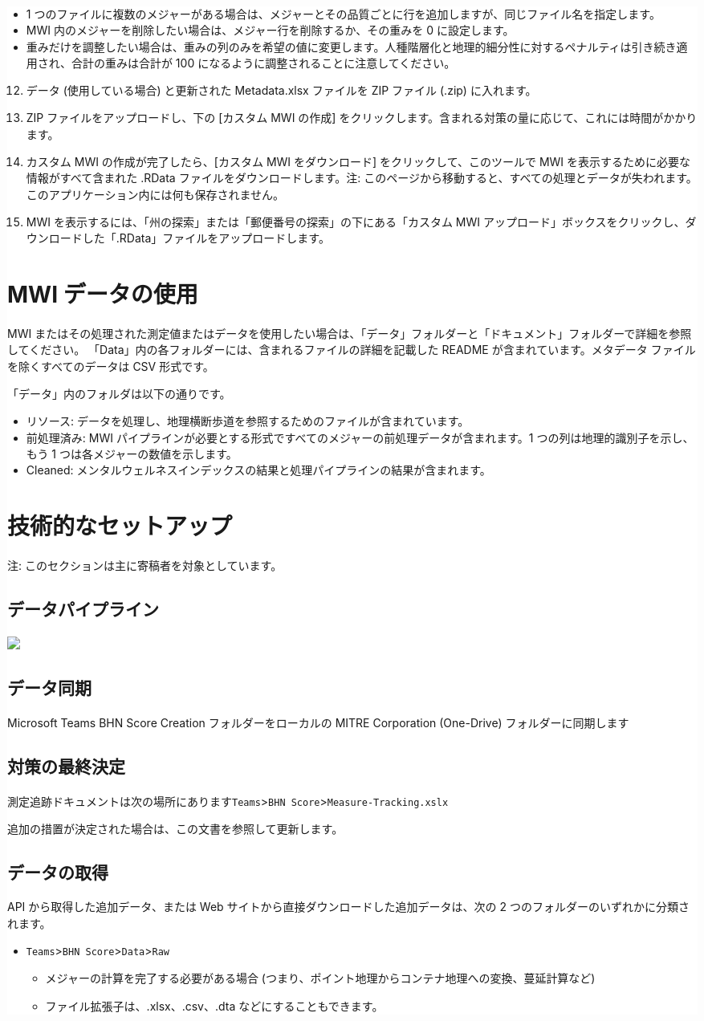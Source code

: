 -   1 つのファイルに複数のメジャーがある場合は、メジャーとその品質ごとに行を追加しますが、同じファイル名を指定します。
-   MWI 内のメジャーを削除したい場合は、メジャー行を削除するか、その重みを 0 に設定します。
-   重みだけを調整したい場合は、重みの列のみを希望の値に変更します。人種階層化と地理的細分性に対するペナルティは引き続き適用され、合計の重みは合計が 100 になるように調整されることに注意してください。

12. データ (使用している場合) と更新された Metadata.xlsx ファイルを ZIP ファイル (.zip) に入れます。

13. ZIP ファイルをアップロードし、下の \[カスタム MWI の作成] をクリックします。含まれる対策の量に応じて、これには時間がかかります。

14. カスタム MWI の作成が完了したら、\[カスタム MWI をダウンロード] をクリックして、このツールで MWI を表示するために必要な情報がすべて含まれた .RData ファイルをダウンロードします。注: このページから移動すると、すべての処理とデータが失われます。このアプリケーション内には何も保存されません。

15. MWI を表示するには、「州の探索」または「郵便番号の探索」の下にある「カスタム MWI アップロード」ボックスをクリックし、ダウンロードした「.RData」ファイルをアップロードします。

# MWI データの使用

MWI またはその処理された測定値またはデータを使用したい場合は、「データ」フォルダーと「ドキュメント」フォルダーで詳細を参照してください。 「Data」内の各フォルダーには、含まれるファイルの詳細を記載した README が含まれています。メタデータ ファイルを除くすべてのデータは CSV 形式です。

「データ」内のフォルダは以下の通りです。

-   リソース: データを処理し、地理横断歩道を参照するためのファイルが含まれています。
-   前処理済み: MWI パイプラインが必要とする形式ですべてのメジャーの前処理データが含まれます。1 つの列は地理的識別子を示し、もう 1 つは各メジャーの数値を示します。
-   Cleaned: メンタルウェルネスインデックスの結果と処理パイプラインの結果が含まれます。

# 技術的なセットアップ

注: このセクションは主に寄稿者を対象としています。

## データパイプライン

![](www/media/Data%20Pipeline.png)

## データ同期

Microsoft Teams BHN Score Creation フォルダーをローカルの MITRE Corporation (One-Drive) フォルダーに同期します

## 対策の最終決定

測定追跡ドキュメントは次の場所にあります`Teams`>`BHN Score`>`Measure-Tracking.xslx`

追加の措置が決定された場合は、この文書を参照して更新します。

## データの取得

API から取得した追加データ、または Web サイトから直接ダウンロードした追加データは、次の 2 つのフォルダーのいずれかに分類されます。

-   `Teams`>`BHN Score`>`Data`>`Raw`

    -   メジャーの計算を完了する必要がある場合 (つまり、ポイント地理からコンテナ地理への変換、蔓延計算など)

    -   ファイル拡張子は、.xlsx、.csv、.dta などにすることもできます。
